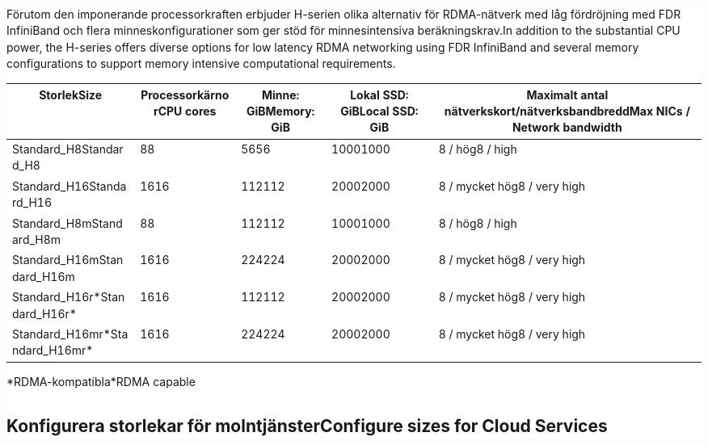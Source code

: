 <span data-ttu-id="e1adf-435">Förutom den imponerande processorkraften erbjuder H-serien olika alternativ för RDMA-nätverk med låg fördröjning med FDR InfiniBand och flera minneskonfigurationer som ger stöd för minnesintensiva beräkningskrav.</span><span class="sxs-lookup"><span data-stu-id="e1adf-435">In addition to the substantial CPU power, the H-series offers diverse options for low latency RDMA networking using FDR InfiniBand and several memory configurations to support memory intensive computational requirements.</span></span>

| <span data-ttu-id="e1adf-436">Storlek</span><span class="sxs-lookup"><span data-stu-id="e1adf-436">Size</span></span>            | <span data-ttu-id="e1adf-437">Processorkärnor</span><span class="sxs-lookup"><span data-stu-id="e1adf-437">CPU cores</span></span> | <span data-ttu-id="e1adf-438">Minne: GiB</span><span class="sxs-lookup"><span data-stu-id="e1adf-438">Memory: GiB</span></span>  | <span data-ttu-id="e1adf-439">Lokal SSD: GiB</span><span class="sxs-lookup"><span data-stu-id="e1adf-439">Local SSD: GiB</span></span>       | <span data-ttu-id="e1adf-440">Maximalt antal nätverkskort/nätverksbandbredd</span><span class="sxs-lookup"><span data-stu-id="e1adf-440">Max NICs / Network bandwidth</span></span> |
|---------------- | --------- | ------------ | -------------------- | ---------------------------- |
| <span data-ttu-id="e1adf-441">Standard_H8</span><span class="sxs-lookup"><span data-stu-id="e1adf-441">Standard_H8</span></span>     | <span data-ttu-id="e1adf-442">8</span><span class="sxs-lookup"><span data-stu-id="e1adf-442">8</span></span>         | <span data-ttu-id="e1adf-443">56</span><span class="sxs-lookup"><span data-stu-id="e1adf-443">56</span></span>           | <span data-ttu-id="e1adf-444">1000</span><span class="sxs-lookup"><span data-stu-id="e1adf-444">1000</span></span>                 | <span data-ttu-id="e1adf-445">8 / hög</span><span class="sxs-lookup"><span data-stu-id="e1adf-445">8 / high</span></span> |
| <span data-ttu-id="e1adf-446">Standard_H16</span><span class="sxs-lookup"><span data-stu-id="e1adf-446">Standard_H16</span></span>    | <span data-ttu-id="e1adf-447">16</span><span class="sxs-lookup"><span data-stu-id="e1adf-447">16</span></span>        | <span data-ttu-id="e1adf-448">112</span><span class="sxs-lookup"><span data-stu-id="e1adf-448">112</span></span>          | <span data-ttu-id="e1adf-449">2000</span><span class="sxs-lookup"><span data-stu-id="e1adf-449">2000</span></span>                 | <span data-ttu-id="e1adf-450">8 / mycket hög</span><span class="sxs-lookup"><span data-stu-id="e1adf-450">8 / very high</span></span> |
| <span data-ttu-id="e1adf-451">Standard_H8m</span><span class="sxs-lookup"><span data-stu-id="e1adf-451">Standard_H8m</span></span>    | <span data-ttu-id="e1adf-452">8</span><span class="sxs-lookup"><span data-stu-id="e1adf-452">8</span></span>         | <span data-ttu-id="e1adf-453">112</span><span class="sxs-lookup"><span data-stu-id="e1adf-453">112</span></span>          | <span data-ttu-id="e1adf-454">1000</span><span class="sxs-lookup"><span data-stu-id="e1adf-454">1000</span></span>                 | <span data-ttu-id="e1adf-455">8 / hög</span><span class="sxs-lookup"><span data-stu-id="e1adf-455">8 / high</span></span> |
| <span data-ttu-id="e1adf-456">Standard_H16m</span><span class="sxs-lookup"><span data-stu-id="e1adf-456">Standard_H16m</span></span>   | <span data-ttu-id="e1adf-457">16</span><span class="sxs-lookup"><span data-stu-id="e1adf-457">16</span></span>        | <span data-ttu-id="e1adf-458">224</span><span class="sxs-lookup"><span data-stu-id="e1adf-458">224</span></span>          | <span data-ttu-id="e1adf-459">2000</span><span class="sxs-lookup"><span data-stu-id="e1adf-459">2000</span></span>                 | <span data-ttu-id="e1adf-460">8 / mycket hög</span><span class="sxs-lookup"><span data-stu-id="e1adf-460">8 / very high</span></span> |
| <span data-ttu-id="e1adf-461">Standard_H16r*</span><span class="sxs-lookup"><span data-stu-id="e1adf-461">Standard_H16r*</span></span>  | <span data-ttu-id="e1adf-462">16</span><span class="sxs-lookup"><span data-stu-id="e1adf-462">16</span></span>        | <span data-ttu-id="e1adf-463">112</span><span class="sxs-lookup"><span data-stu-id="e1adf-463">112</span></span>          | <span data-ttu-id="e1adf-464">2000</span><span class="sxs-lookup"><span data-stu-id="e1adf-464">2000</span></span>                 | <span data-ttu-id="e1adf-465">8 / mycket hög</span><span class="sxs-lookup"><span data-stu-id="e1adf-465">8 / very high</span></span> |
| <span data-ttu-id="e1adf-466">Standard_H16mr*</span><span class="sxs-lookup"><span data-stu-id="e1adf-466">Standard_H16mr*</span></span> | <span data-ttu-id="e1adf-467">16</span><span class="sxs-lookup"><span data-stu-id="e1adf-467">16</span></span>        | <span data-ttu-id="e1adf-468">224</span><span class="sxs-lookup"><span data-stu-id="e1adf-468">224</span></span>          | <span data-ttu-id="e1adf-469">2000</span><span class="sxs-lookup"><span data-stu-id="e1adf-469">2000</span></span>                 | <span data-ttu-id="e1adf-470">8 / mycket hög</span><span class="sxs-lookup"><span data-stu-id="e1adf-470">8 / very high</span></span> |

<span data-ttu-id="e1adf-471">\*RDMA-kompatibla</span><span class="sxs-lookup"><span data-stu-id="e1adf-471">\*RDMA capable</span></span>

## <a name="configure-sizes-for-cloud-services"></a><span data-ttu-id="e1adf-472">Konfigurera storlekar för molntjänster</span><span class="sxs-lookup"><span data-stu-id="e1adf-472">Configure sizes for Cloud Services</span></span>
